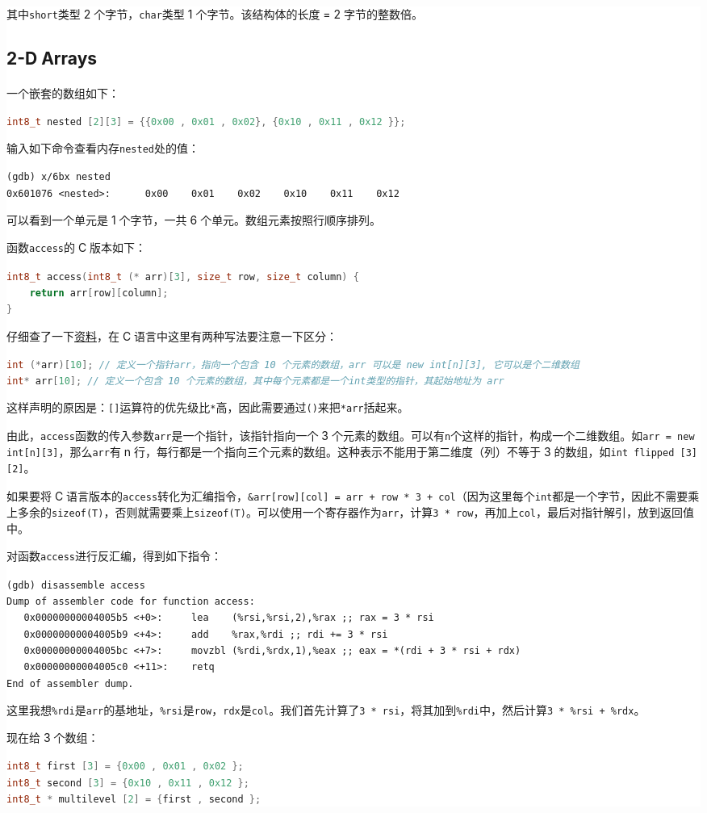 其中`short`类型 2 个字节，`char`类型 1 个字节。该结构体的长度 = 2 字节的整数倍。

## 2-D Arrays

一个嵌套的数组如下：

```c
int8_t nested [2][3] = {{0x00 , 0x01 , 0x02}, {0x10 , 0x11 , 0x12 }};
```

输入如下命令查看内存`nested`处的值：

```
(gdb) x/6bx nested
0x601076 <nested>:      0x00    0x01    0x02    0x10    0x11    0x12
```

可以看到一个单元是 1 个字节，一共 6 个单元。数组元素按照行顺序排列。

函数`access`的 C 版本如下：

```c
int8_t access(int8_t (* arr)[3], size_t row, size_t column) {
    return arr[row][column];
}
```

仔细查了一下[资料](https://zhuanlan.zhihu.com/p/335693933)，在 C 语言中这里有两种写法要注意一下区分：

```c
int (*arr)[10]; // 定义一个指针arr，指向一个包含 10 个元素的数组，arr 可以是 new int[n][3], 它可以是个二维数组
int* arr[10]; // 定义一个包含 10 个元素的数组，其中每个元素都是一个int类型的指针，其起始地址为 arr
```

这样声明的原因是：`[]`运算符的优先级比`*`高，因此需要通过`()`来把`*arr`括起来。

由此，`access`函数的传入参数`arr`是一个指针，该指针指向一个 3 个元素的数组。可以有`n`个这样的指针，构成一个二维数组。如`arr = new int[n][3]`，那么`arr`有 n 行，每行都是一个指向三个元素的数组。这种表示不能用于第二维度（列）不等于 3 的数组，如`int flipped [3][2]`。

如果要将 C 语言版本的`access`转化为汇编指令，`&arr[row][col] = arr + row * 3 + col`（因为这里每个`int`都是一个字节，因此不需要乘上多余的`sizeof(T)`，否则就需要乘上`sizeof(T)`。可以使用一个寄存器作为`arr`，计算`3 * row`，再加上`col`，最后对指针解引，放到返回值中。

对函数`access`进行反汇编，得到如下指令：

```
(gdb) disassemble access
Dump of assembler code for function access:
   0x00000000004005b5 <+0>:     lea    (%rsi,%rsi,2),%rax ;; rax = 3 * rsi
   0x00000000004005b9 <+4>:     add    %rax,%rdi ;; rdi += 3 * rsi
   0x00000000004005bc <+7>:     movzbl (%rdi,%rdx,1),%eax ;; eax = *(rdi + 3 * rsi + rdx)
   0x00000000004005c0 <+11>:    retq
End of assembler dump.
```

这里我想`%rdi`是`arr`的基地址，`%rsi`是`row`，`rdx`是`col`。我们首先计算了`3 * rsi`，将其加到`%rdi`中，然后计算`3 * %rsi + %rdx`。

现在给 3 个数组：

```c
int8_t first [3] = {0x00 , 0x01 , 0x02 };
int8_t second [3] = {0x10 , 0x11 , 0x12 };
int8_t * multilevel [2] = {first , second };
```

